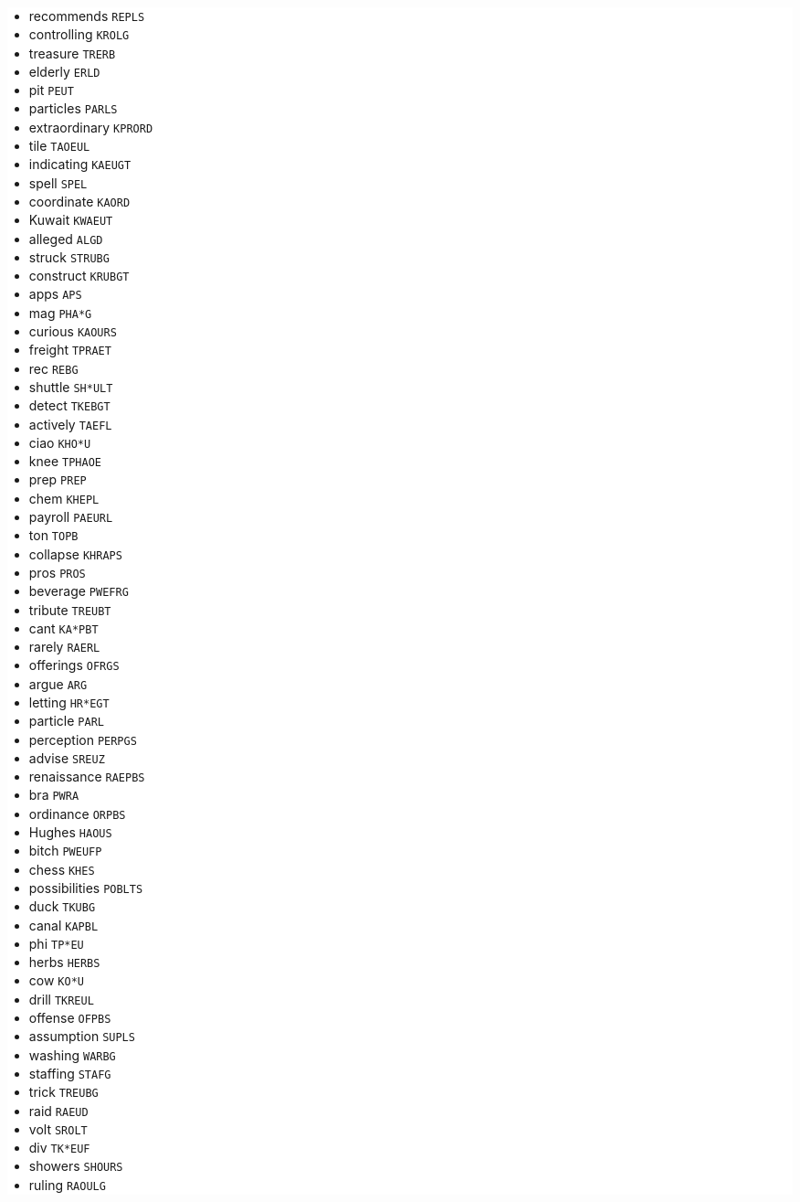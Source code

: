 * recommends `REPLS`
* controlling `KROLG`
* treasure `TRERB`
* elderly `ERLD`
* pit `PEUT`
* particles `PARLS`
* extraordinary `KPRORD`
* tile `TAOEUL`
* indicating `KAEUGT`
* spell `SPEL`
* coordinate `KAORD`
* Kuwait `KWAEUT`
* alleged `ALGD`
* struck `STRUBG`
* construct `KRUBGT`
* apps `APS`
* mag `PHA*G`
* curious `KAOURS`
* freight `TPRAET`
* rec `REBG`
* shuttle `SH*ULT`
* detect `TKEBGT`
* actively `TAEFL`
* ciao `KHO*U`
* knee `TPHAOE`
* prep `PREP`
* chem `KHEPL`
* payroll `PAEURL`
* ton `TOPB`
* collapse `KHRAPS`
* pros `PROS`
* beverage `PWEFRG`
* tribute `TREUBT`
* cant `KA*PBT`
* rarely `RAERL`
* offerings `OFRGS`
* argue `ARG`
* letting `HR*EGT`
* particle `PARL`
* perception `PERPGS`
* advise `SREUZ`
* renaissance `RAEPBS`
* bra `PWRA`
* ordinance `ORPBS`
* Hughes `HAOUS`
* bitch `PWEUFP`
* chess `KHES`
* possibilities `POBLTS`
* duck `TKUBG`
* canal `KAPBL`
* phi `TP*EU`
* herbs `HERBS`
* cow `KO*U`
* drill `TKREUL`
* offense `OFPBS`
* assumption `SUPLS`
* washing `WARBG`
* staffing `STAFG`
* trick `TREUBG`
* raid `RAEUD`
* volt `SROLT`
* div `TK*EUF`
* showers `SHOURS`
* ruling `RAOULG`